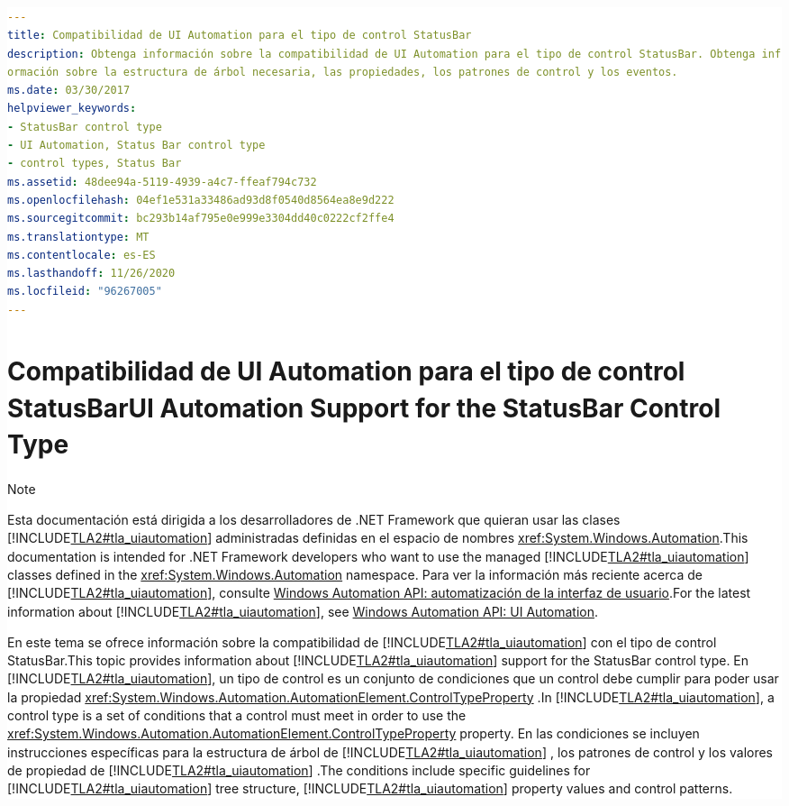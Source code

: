 ```yaml
---
title: Compatibilidad de UI Automation para el tipo de control StatusBar
description: Obtenga información sobre la compatibilidad de UI Automation para el tipo de control StatusBar. Obtenga información sobre la estructura de árbol necesaria, las propiedades, los patrones de control y los eventos.
ms.date: 03/30/2017
helpviewer_keywords:
- StatusBar control type
- UI Automation, Status Bar control type
- control types, Status Bar
ms.assetid: 48dee94a-5119-4939-a4c7-ffeaf794c732
ms.openlocfilehash: 04ef1e531a33486ad93d8f0540d8564ea8e9d222
ms.sourcegitcommit: bc293b14af795e0e999e3304dd40c0222cf2ffe4
ms.translationtype: MT
ms.contentlocale: es-ES
ms.lasthandoff: 11/26/2020
ms.locfileid: "96267005"
---
```

# <a name="ui-automation-support-for-the-statusbar-control-type"></a><span data-ttu-id="9eece-104">Compatibilidad de UI Automation para el tipo de control StatusBar</span><span class="sxs-lookup"><span data-stu-id="9eece-104">UI Automation Support for the StatusBar Control Type</span></span>

> [!NOTE]
> <span data-ttu-id="9eece-105">Esta documentación está dirigida a los desarrolladores de .NET Framework que quieran usar las clases [!INCLUDE[TLA2#tla_uiautomation](../../../includes/tla2sharptla-uiautomation-md.md)] administradas definidas en el espacio de nombres <xref:System.Windows.Automation>.</span><span class="sxs-lookup"><span data-stu-id="9eece-105">This documentation is intended for .NET Framework developers who want to use the managed [!INCLUDE[TLA2#tla_uiautomation](../../../includes/tla2sharptla-uiautomation-md.md)] classes defined in the <xref:System.Windows.Automation> namespace.</span></span> <span data-ttu-id="9eece-106">Para ver la información más reciente acerca de [!INCLUDE[TLA2#tla_uiautomation](../../../includes/tla2sharptla-uiautomation-md.md)], consulte [Windows Automation API: automatización de la interfaz de usuario](/windows/win32/winauto/entry-uiauto-win32).</span><span class="sxs-lookup"><span data-stu-id="9eece-106">For the latest information about [!INCLUDE[TLA2#tla_uiautomation](../../../includes/tla2sharptla-uiautomation-md.md)], see [Windows Automation API: UI Automation](/windows/win32/winauto/entry-uiauto-win32).</span></span>  
  
 <span data-ttu-id="9eece-107">En este tema se ofrece información sobre la compatibilidad de [!INCLUDE[TLA2#tla_uiautomation](../../../includes/tla2sharptla-uiautomation-md.md)] con el tipo de control StatusBar.</span><span class="sxs-lookup"><span data-stu-id="9eece-107">This topic provides information about [!INCLUDE[TLA2#tla_uiautomation](../../../includes/tla2sharptla-uiautomation-md.md)] support for the StatusBar control type.</span></span> <span data-ttu-id="9eece-108">En [!INCLUDE[TLA2#tla_uiautomation](../../../includes/tla2sharptla-uiautomation-md.md)], un tipo de control es un conjunto de condiciones que un control debe cumplir para poder usar la propiedad <xref:System.Windows.Automation.AutomationElement.ControlTypeProperty> .</span><span class="sxs-lookup"><span data-stu-id="9eece-108">In [!INCLUDE[TLA2#tla_uiautomation](../../../includes/tla2sharptla-uiautomation-md.md)], a control type is a set of conditions that a control must meet in order to use the <xref:System.Windows.Automation.AutomationElement.ControlTypeProperty> property.</span></span> <span data-ttu-id="9eece-109">En las condiciones se incluyen instrucciones específicas para la estructura de árbol de [!INCLUDE[TLA2#tla_uiautomation](../../../includes/tla2sharptla-uiautomation-md.md)] , los patrones de control y los valores de propiedad de [!INCLUDE[TLA2#tla_uiautomation](../../../includes/tla2sharptla-uiautomation-md.md)] .</span><span class="sxs-lookup"><span data-stu-id="9eece-109">The conditions include specific guidelines for [!INCLUDE[TLA2#tla_uiautomation](../../../includes/tla2sharptla-uiautomation-md.md)] tree structure, [!INCLUDE[TLA2#tla_uiautomation](../../../includes/tla2sharptla-uiautomation-md.md)] property values and control patterns.</span></span>  
  